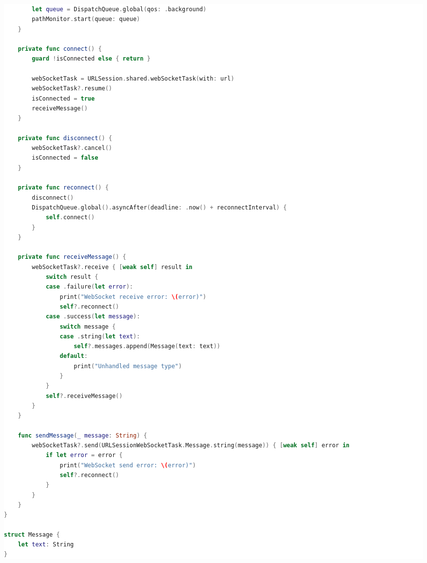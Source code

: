 ```swift
        let queue = DispatchQueue.global(qos: .background)
        pathMonitor.start(queue: queue)
    }
    
    private func connect() {
        guard !isConnected else { return }
        
        webSocketTask = URLSession.shared.webSocketTask(with: url)
        webSocketTask?.resume()
        isConnected = true
        receiveMessage()
    }
    
    private func disconnect() {
        webSocketTask?.cancel()
        isConnected = false
    }
    
    private func reconnect() {
        disconnect()
        DispatchQueue.global().asyncAfter(deadline: .now() + reconnectInterval) {
            self.connect()
        }
    }
    
    private func receiveMessage() {
        webSocketTask?.receive { [weak self] result in
            switch result {
            case .failure(let error):
                print("WebSocket receive error: \(error)")
                self?.reconnect()
            case .success(let message):
                switch message {
                case .string(let text):
                    self?.messages.append(Message(text: text))
                default:
                    print("Unhandled message type")
                }
            }
            self?.receiveMessage()
        }
    }
    
    func sendMessage(_ message: String) {
        webSocketTask?.send(URLSessionWebSocketTask.Message.string(message)) { [weak self] error in
            if let error = error {
                print("WebSocket send error: \(error)")
                self?.reconnect()
            }
        }
    }
}

struct Message {
    let text: String
}
```
